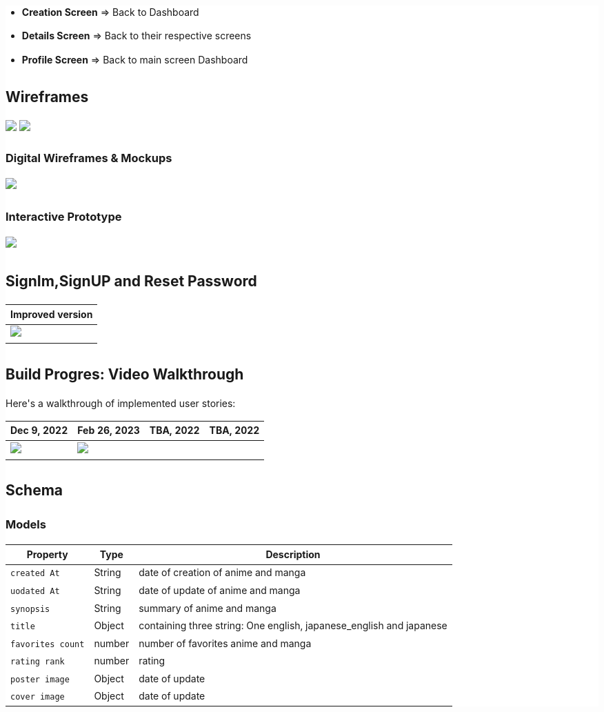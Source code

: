 - **Creation Screen**
    => Back to Dashboard
    
    
- **Details Screen**
  => Back to their respective screens

- **Profile Screen**
  => Back to main screen Dashboard

## Wireframes

<img src="https://i.imgur.com/NokFRjr.jpg" width=600>
<img src="https://i.imgur.com/WKIBTm4.jpg" width=600>

### Digital Wireframes & Mockups

<img src="https://i.imgur.com/HLRiXev.png">

### Interactive Prototype


![](https://i.imgur.com/kZ0jN5C.gif)

## SignIm,SignUP and Reset Password
|Improved version|
| ---|
|![](https://i.imgur.com/FOrHNHg.gif)|

## Build Progres: Video Walkthrough

Here's a walkthrough of implemented user stories:

| Dec 9, 2022 | Feb 26, 2023 | TBA, 2022 | TBA, 2022 
| --- | --- | --- | --- |
| ![](https://i.imgur.com/FHJo7DI.gif) | ![](https://i.imgur.com/Bf16OHh.gif) | ![]() | ![]() |


## Schema 

### Models
| Property | Type | Description |
| --- | --- | --- |
| `created At` | String | date of creation of anime and manga |
| `uodated At` | String | date of update of anime and manga |
| `synopsis` | String | summary of anime and manga |
| `title` | Object | containing three string: One english, japanese_english and japanese |
| `favorites count` | number | number of favorites anime and manga |
| `rating rank` | number | rating |
| `poster image` | Object | date of update |
| `cover image` | Object | date of update |
